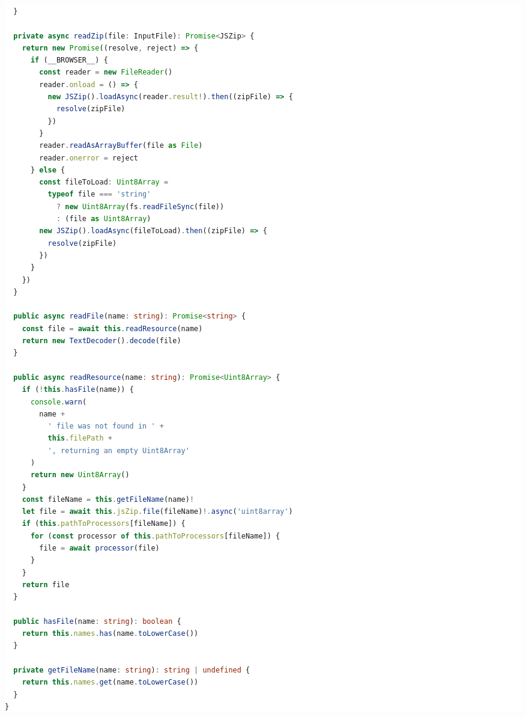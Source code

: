 ```typescript
  }

  private async readZip(file: InputFile): Promise<JSZip> {
    return new Promise((resolve, reject) => {
      if (__BROWSER__) {
        const reader = new FileReader()
        reader.onload = () => {
          new JSZip().loadAsync(reader.result!).then((zipFile) => {
            resolve(zipFile)
          })
        }
        reader.readAsArrayBuffer(file as File)
        reader.onerror = reject
      } else {
        const fileToLoad: Uint8Array =
          typeof file === 'string'
            ? new Uint8Array(fs.readFileSync(file))
            : (file as Uint8Array)
        new JSZip().loadAsync(fileToLoad).then((zipFile) => {
          resolve(zipFile)
        })
      }
    })
  }

  public async readFile(name: string): Promise<string> {
    const file = await this.readResource(name)
    return new TextDecoder().decode(file)
  }

  public async readResource(name: string): Promise<Uint8Array> {
    if (!this.hasFile(name)) {
      console.warn(
        name +
          ' file was not found in ' +
          this.filePath +
          ', returning an empty Uint8Array'
      )
      return new Uint8Array()
    }
    const fileName = this.getFileName(name)!
    let file = await this.jsZip.file(fileName)!.async('uint8array')
    if (this.pathToProcessors[fileName]) {
      for (const processor of this.pathToProcessors[fileName]) {
        file = await processor(file)
      }
    }
    return file
  }

  public hasFile(name: string): boolean {
    return this.names.has(name.toLowerCase())
  }

  private getFileName(name: string): string | undefined {
    return this.names.get(name.toLowerCase())
  }
}
```
